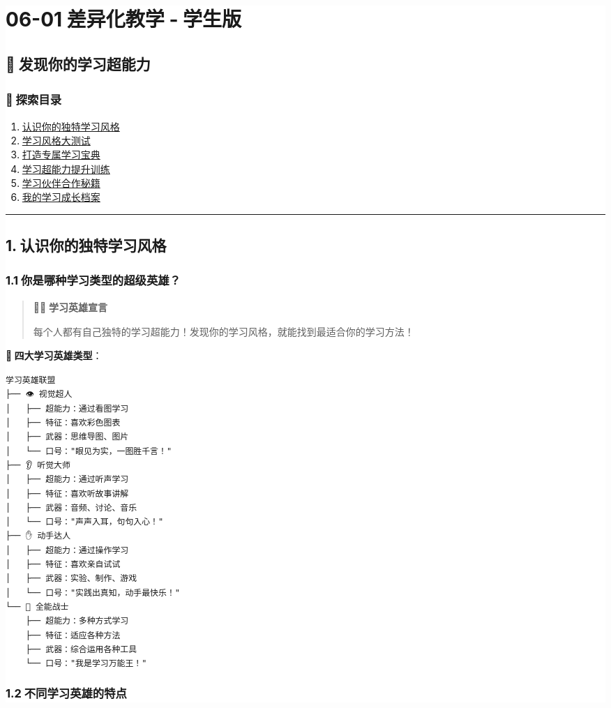 # 06-01 差异化教学 - 学生版

## 🌟 发现你的学习超能力

### 🚀 探索目录

1. [认识你的独特学习风格](#1-认识你的独特学习风格)
2. [学习风格大测试](#2-学习风格大测试)
3. [打造专属学习宝典](#3-打造专属学习宝典)
4. [学习超能力提升训练](#4-学习超能力提升训练)
5. [学习伙伴合作秘籍](#5-学习伙伴合作秘籍)
6. [我的学习成长档案](#6-我的学习成长档案)

---

## 1. 认识你的独特学习风格

### 1.1 你是哪种学习类型的超级英雄？

> 🦸‍♀️ **学习英雄宣言**
>
> 每个人都有自己独特的学习超能力！发现你的学习风格，就能找到最适合你的学习方法！

**🌈 四大学习英雄类型**：

```text
学习英雄联盟
├── 👁️ 视觉超人
│   ├── 超能力：通过看图学习
│   ├── 特征：喜欢彩色图表
│   ├── 武器：思维导图、图片
│   └── 口号："眼见为实，一图胜千言！"
├── 👂 听觉大师
│   ├── 超能力：通过听声学习
│   ├── 特征：喜欢听故事讲解
│   ├── 武器：音频、讨论、音乐
│   └── 口号："声声入耳，句句入心！"
├── ✋ 动手达人
│   ├── 超能力：通过操作学习
│   ├── 特征：喜欢亲自试试
│   ├── 武器：实验、制作、游戏
│   └── 口号："实践出真知，动手最快乐！"
└── 🧠 全能战士
    ├── 超能力：多种方式学习
    ├── 特征：适应各种方法
    ├── 武器：综合运用各种工具
    └── 口号："我是学习万能王！"
```

### 1.2 不同学习英雄的特点
